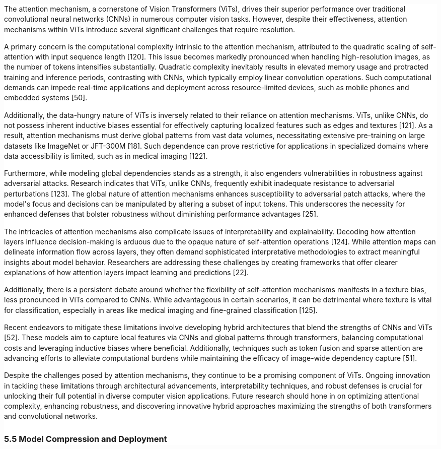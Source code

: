 The attention mechanism, a cornerstone of Vision Transformers (ViTs), drives their superior performance over traditional convolutional neural networks (CNNs) in numerous computer vision tasks. However, despite their effectiveness, attention mechanisms within ViTs introduce several significant challenges that require resolution. 

A primary concern is the computational complexity intrinsic to the attention mechanism, attributed to the quadratic scaling of self-attention with input sequence length [120]. This issue becomes markedly pronounced when handling high-resolution images, as the number of tokens intensifies substantially. Quadratic complexity inevitably results in elevated memory usage and protracted training and inference periods, contrasting with CNNs, which typically employ linear convolution operations. Such computational demands can impede real-time applications and deployment across resource-limited devices, such as mobile phones and embedded systems [50].

Additionally, the data-hungry nature of ViTs is inversely related to their reliance on attention mechanisms. ViTs, unlike CNNs, do not possess inherent inductive biases essential for effectively capturing localized features such as edges and textures [121]. As a result, attention mechanisms must derive global patterns from vast data volumes, necessitating extensive pre-training on large datasets like ImageNet or JFT-300M [18]. Such dependence can prove restrictive for applications in specialized domains where data accessibility is limited, such as in medical imaging [122].

Furthermore, while modeling global dependencies stands as a strength, it also engenders vulnerabilities in robustness against adversarial attacks. Research indicates that ViTs, unlike CNNs, frequently exhibit inadequate resistance to adversarial perturbations [123]. The global nature of attention mechanisms enhances susceptibility to adversarial patch attacks, where the model's focus and decisions can be manipulated by altering a subset of input tokens. This underscores the necessity for enhanced defenses that bolster robustness without diminishing performance advantages [25].

The intricacies of attention mechanisms also complicate issues of interpretability and explainability. Decoding how attention layers influence decision-making is arduous due to the opaque nature of self-attention operations [124]. While attention maps can delineate information flow across layers, they often demand sophisticated interpretative methodologies to extract meaningful insights about model behavior. Researchers are addressing these challenges by creating frameworks that offer clearer explanations of how attention layers impact learning and predictions [22].

Additionally, there is a persistent debate around whether the flexibility of self-attention mechanisms manifests in a texture bias, less pronounced in ViTs compared to CNNs. While advantageous in certain scenarios, it can be detrimental where texture is vital for classification, especially in areas like medical imaging and fine-grained classification [125].

Recent endeavors to mitigate these limitations involve developing hybrid architectures that blend the strengths of CNNs and ViTs [52]. These models aim to capture local features via CNNs and global patterns through transformers, balancing computational costs and leveraging inductive biases where beneficial. Additionally, techniques such as token fusion and sparse attention are advancing efforts to alleviate computational burdens while maintaining the efficacy of image-wide dependency capture [51].

Despite the challenges posed by attention mechanisms, they continue to be a promising component of ViTs. Ongoing innovation in tackling these limitations through architectural advancements, interpretability techniques, and robust defenses is crucial for unlocking their full potential in diverse computer vision applications. Future research should hone in on optimizing attentional complexity, enhancing robustness, and discovering innovative hybrid approaches maximizing the strengths of both transformers and convolutional networks.

### 5.5 Model Compression and Deployment
